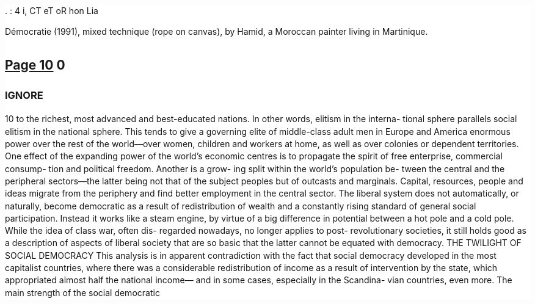       
   
   
 
     
. 
: 
4 
i, CT eT oR 
hon Lia 
    
  
 
Démocratie (1991), 
mixed technique (rope on 
canvas), by Hamid, a 
Moroccan painter living in 
Martinique.

## [Page 10](092651engo.pdf#page=10) 0

### IGNORE

10 
to the richest, most advanced and best-educated 
nations. In other words, elitism in the interna- 
tional sphere parallels social elitism in the 
national sphere. This tends to give a governing 
elite of middle-class adult men in Europe and 
America enormous power over the rest of the 
world—over women, children and workers at 
home, as well as over colonies or dependent 
territories. 
One effect of the expanding power of the 
world’s economic centres is to propagate the 
spirit of free enterprise, commercial consump- 
tion and political freedom. Another is a grow- 
ing split within the world’s population be- 
tween the central and the peripheral 
sectors—the latter being not that of the subject 
peoples but of outcasts and marginals. Capital, 
resources, people and ideas migrate from the 
periphery and find better employment in the 
central sector. 
The liberal system does not automatically, 
or naturally, become democratic as a result of 
redistribution of wealth and a constantly rising 
standard of general social participation. Instead 
it works like a steam engine, by virtue of a big 
difference in potential between a hot pole and a 
cold pole. While the idea of class war, often dis- 
regarded nowadays, no longer applies to post- 
revolutionary societies, it still holds good as a 
description of aspects of liberal society that are 
so basic that the latter cannot be equated with 
democracy. 
THE TWILIGHT 
OF SOCIAL DEMOCRACY 
This analysis is in apparent contradiction with 
the fact that social democracy developed in the 
most capitalist countries, where there was a 
considerable redistribution of income as a 
result of intervention by the state, which 
appropriated almost half the national income— 
and in some cases, especially in the Scandina- 
vian countries, even more. 
The main strength of the social democratic 